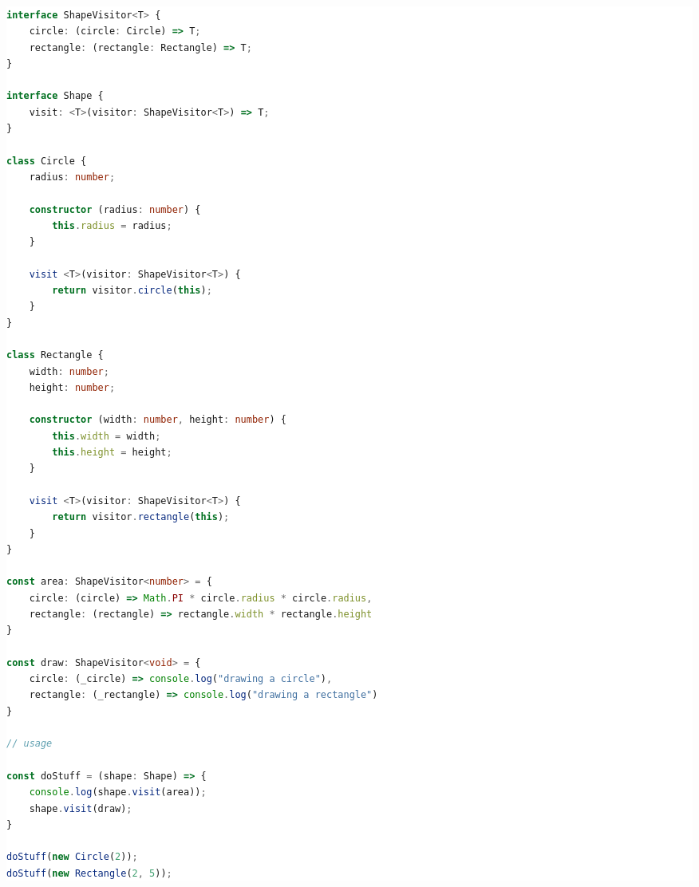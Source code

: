 ```typescript
interface ShapeVisitor<T> {
    circle: (circle: Circle) => T;
    rectangle: (rectangle: Rectangle) => T;
}

interface Shape {
    visit: <T>(visitor: ShapeVisitor<T>) => T;
}

class Circle {
    radius: number;

    constructor (radius: number) {
        this.radius = radius;
    }

    visit <T>(visitor: ShapeVisitor<T>) {
        return visitor.circle(this);
    }
}

class Rectangle {
    width: number;
    height: number;

    constructor (width: number, height: number) {
        this.width = width;
        this.height = height;
    }

    visit <T>(visitor: ShapeVisitor<T>) {
        return visitor.rectangle(this);
    }
}

const area: ShapeVisitor<number> = {
    circle: (circle) => Math.PI * circle.radius * circle.radius,
    rectangle: (rectangle) => rectangle.width * rectangle.height
}

const draw: ShapeVisitor<void> = {
    circle: (_circle) => console.log("drawing a circle"),
    rectangle: (_rectangle) => console.log("drawing a rectangle")
}

// usage

const doStuff = (shape: Shape) => {
    console.log(shape.visit(area));
    shape.visit(draw);
}

doStuff(new Circle(2));
doStuff(new Rectangle(2, 5));
```
